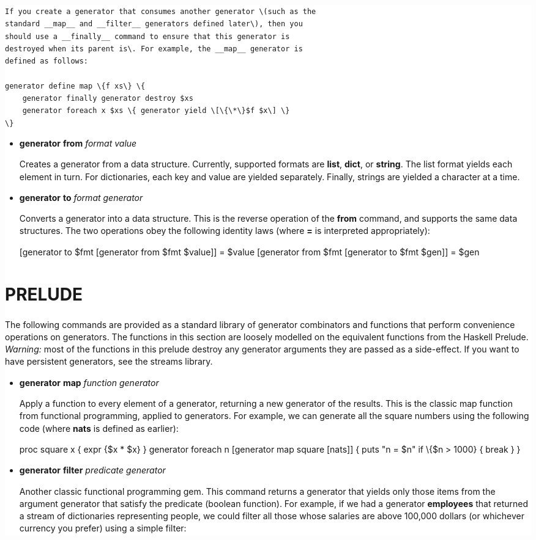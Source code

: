     If you create a generator that consumes another generator \(such as the
    standard __map__ and __filter__ generators defined later\), then you
    should use a __finally__ command to ensure that this generator is
    destroyed when its parent is\. For example, the __map__ generator is
    defined as follows:

    generator define map \{f xs\} \{
        generator finally generator destroy $xs
        generator foreach x $xs \{ generator yield \[\{\*\}$f $x\] \}
    \}

  - <a name='9'></a>__generator__ __from__ *format* *value*

    Creates a generator from a data structure\. Currently, supported formats are
    __list__, __dict__, or __string__\. The list format yields each
    element in turn\. For dictionaries, each key and value are yielded
    separately\. Finally, strings are yielded a character at a time\.

  - <a name='10'></a>__generator__ __to__ *format* *generator*

    Converts a generator into a data structure\. This is the reverse operation of
    the __from__ command, and supports the same data structures\. The two
    operations obey the following identity laws \(where __=__ is interpreted
    appropriately\):

    \[generator to $fmt \[generator from $fmt $value\]\] = $value
    \[generator from $fmt \[generator to $fmt $gen\]\]   = $gen

# <a name='section3'></a>PRELUDE

The following commands are provided as a standard library of generator
combinators and functions that perform convenience operations on generators\. The
functions in this section are loosely modelled on the equivalent functions from
the Haskell Prelude\. *Warning:* most of the functions in this prelude destroy
any generator arguments they are passed as a side\-effect\. If you want to have
persistent generators, see the streams library\.

  - <a name='11'></a>__generator__ __map__ *function* *generator*

    Apply a function to every element of a generator, returning a new generator
    of the results\. This is the classic map function from functional
    programming, applied to generators\. For example, we can generate all the
    square numbers using the following code \(where __nats__ is defined as
    earlier\):

    proc square x \{ expr \{$x \* $x\} \}
    generator foreach n \[generator map square \[nats\]\] \{
        puts "n = $n"
        if \{$n > 1000\} \{ break \}
    \}

  - <a name='12'></a>__generator__ __filter__ *predicate* *generator*

    Another classic functional programming gem\. This command returns a generator
    that yields only those items from the argument generator that satisfy the
    predicate \(boolean function\)\. For example, if we had a generator
    __employees__ that returned a stream of dictionaries representing
    people, we could filter all those whose salaries are above 100,000 dollars
    \(or whichever currency you prefer\) using a simple filter:


[//000000001]: # (generator \- Tcl Generator Commands)
[//000000002]: # (Generated from file 'generator\.man' by tcllib/doctools with format 'markdown')
[//000000003]: # (generator\(n\) 0\.1 tcllib "Tcl Generator Commands")